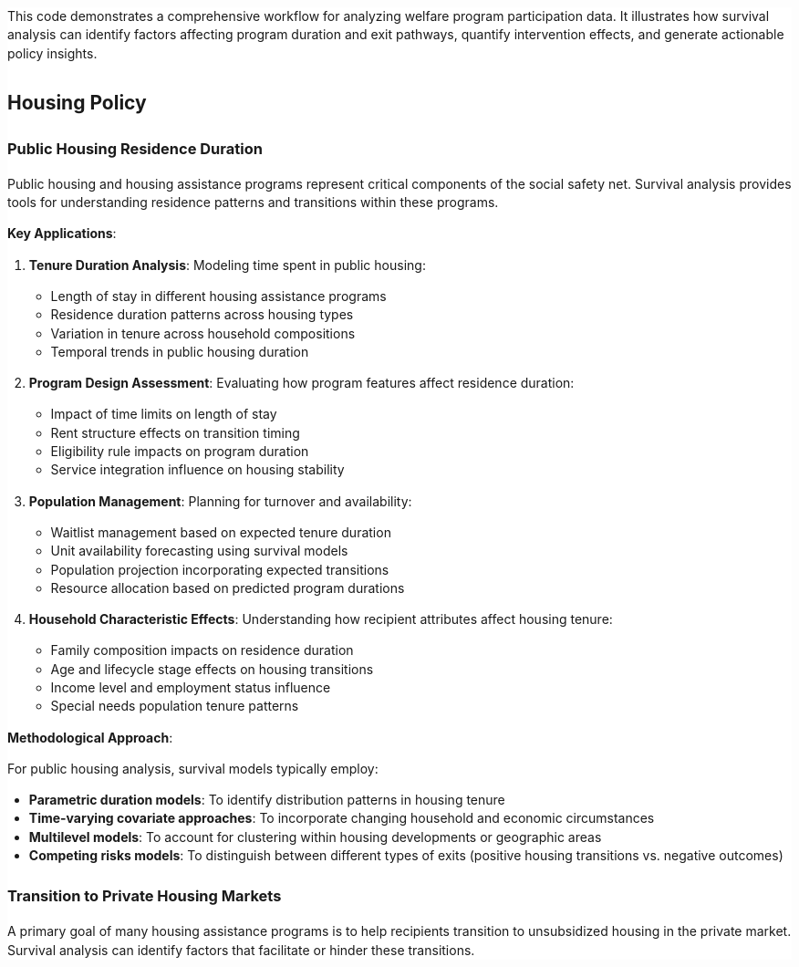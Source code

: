 This code demonstrates a comprehensive workflow for analyzing welfare program participation data. It illustrates how survival analysis can identify factors affecting program duration and exit pathways, quantify intervention effects, and generate actionable policy insights.

## Housing Policy

### Public Housing Residence Duration

Public housing and housing assistance programs represent critical components of the social safety net. Survival analysis provides tools for understanding residence patterns and transitions within these programs.

**Key Applications**:

1. **Tenure Duration Analysis**: Modeling time spent in public housing:
   - Length of stay in different housing assistance programs
   - Residence duration patterns across housing types
   - Variation in tenure across household compositions
   - Temporal trends in public housing duration

2. **Program Design Assessment**: Evaluating how program features affect residence duration:
   - Impact of time limits on length of stay
   - Rent structure effects on transition timing
   - Eligibility rule impacts on program duration
   - Service integration influence on housing stability

3. **Population Management**: Planning for turnover and availability:
   - Waitlist management based on expected tenure duration
   - Unit availability forecasting using survival models
   - Population projection incorporating expected transitions
   - Resource allocation based on predicted program durations

4. **Household Characteristic Effects**: Understanding how recipient attributes affect housing tenure:
   - Family composition impacts on residence duration
   - Age and lifecycle stage effects on housing transitions
   - Income level and employment status influence
   - Special needs population tenure patterns

**Methodological Approach**:

For public housing analysis, survival models typically employ:

- **Parametric duration models**: To identify distribution patterns in housing tenure
- **Time-varying covariate approaches**: To incorporate changing household and economic circumstances
- **Multilevel models**: To account for clustering within housing developments or geographic areas
- **Competing risks models**: To distinguish between different types of exits (positive housing transitions vs. negative outcomes)

### Transition to Private Housing Markets

A primary goal of many housing assistance programs is to help recipients transition to unsubsidized housing in the private market. Survival analysis can identify factors that facilitate or hinder these transitions.
